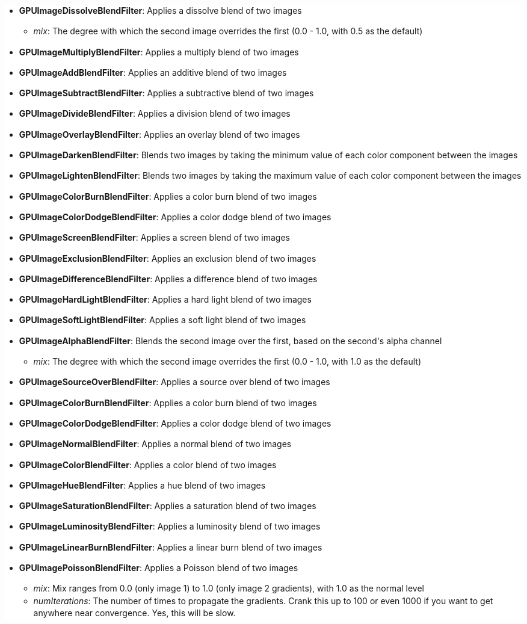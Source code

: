 - **GPUImageDissolveBlendFilter**: Applies a dissolve blend of two images
  - *mix*: The degree with which the second image overrides the first (0.0 - 1.0, 
    with 0.5 as the default)

- **GPUImageMultiplyBlendFilter**: Applies a multiply blend of two images

- **GPUImageAddBlendFilter**: Applies an additive blend of two images

- **GPUImageSubtractBlendFilter**: Applies a subtractive blend of two images

- **GPUImageDivideBlendFilter**: Applies a division blend of two images

- **GPUImageOverlayBlendFilter**: Applies an overlay blend of two images

- **GPUImageDarkenBlendFilter**: Blends two images by taking the minimum value 
  of each color component between the images

- **GPUImageLightenBlendFilter**: Blends two images by taking the maximum value 
  of each color component between the images

- **GPUImageColorBurnBlendFilter**: Applies a color burn blend of two images

- **GPUImageColorDodgeBlendFilter**: Applies a color dodge blend of two images

- **GPUImageScreenBlendFilter**: Applies a screen blend of two images

- **GPUImageExclusionBlendFilter**: Applies an exclusion blend of two images

- **GPUImageDifferenceBlendFilter**: Applies a difference blend of two images

- **GPUImageHardLightBlendFilter**: Applies a hard light blend of two images

- **GPUImageSoftLightBlendFilter**: Applies a soft light blend of two images

- **GPUImageAlphaBlendFilter**: Blends the second image over the first, based 
  on the second's alpha channel
  - *mix*: The degree with which the second image overrides the first (0.0 - 
    1.0, with 1.0 as the default)

- **GPUImageSourceOverBlendFilter**: Applies a source over blend of two images

- **GPUImageColorBurnBlendFilter**: Applies a color burn blend of two images

- **GPUImageColorDodgeBlendFilter**: Applies a color dodge blend of two images

- **GPUImageNormalBlendFilter**: Applies a normal blend of two images

- **GPUImageColorBlendFilter**: Applies a color blend of two images

- **GPUImageHueBlendFilter**: Applies a hue blend of two images

- **GPUImageSaturationBlendFilter**: Applies a saturation blend of two images

- **GPUImageLuminosityBlendFilter**: Applies a luminosity blend of two images

- **GPUImageLinearBurnBlendFilter**: Applies a linear burn blend of two images

- **GPUImagePoissonBlendFilter**: Applies a Poisson blend of two images
  - *mix*: Mix ranges from 0.0 (only image 1) to 1.0 (only image 2 gradients), 
    with 1.0 as the normal level
  - *numIterations*: The number of times to propagate the gradients. Crank this 
    up to 100 or even 1000 if you want to get anywhere near convergence.  Yes, 
    this will be slow.
